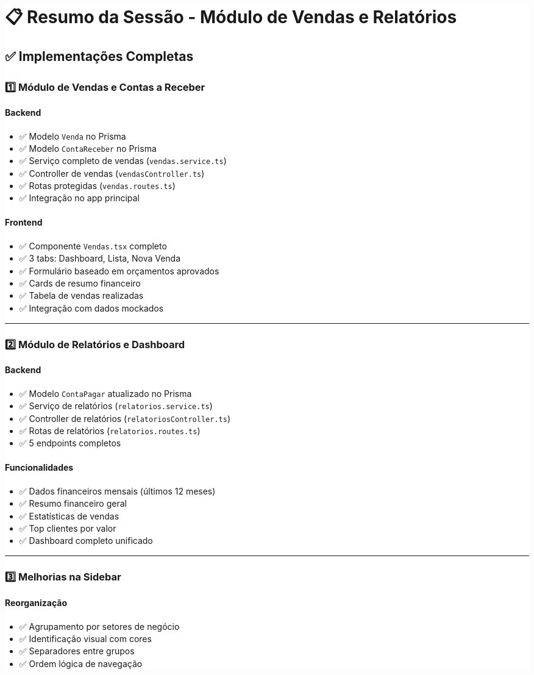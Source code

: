# 📋 Resumo da Sessão - Módulo de Vendas e Relatórios

## ✅ Implementações Completas

### 1️⃣ Módulo de Vendas e Contas a Receber

#### Backend
- ✅ Modelo `Venda` no Prisma
- ✅ Modelo `ContaReceber` no Prisma
- ✅ Serviço completo de vendas (`vendas.service.ts`)
- ✅ Controller de vendas (`vendasController.ts`)
- ✅ Rotas protegidas (`vendas.routes.ts`)
- ✅ Integração no app principal

#### Frontend
- ✅ Componente `Vendas.tsx` completo
- ✅ 3 tabs: Dashboard, Lista, Nova Venda
- ✅ Formulário baseado em orçamentos aprovados
- ✅ Cards de resumo financeiro
- ✅ Tabela de vendas realizadas
- ✅ Integração com dados mockados

---

### 2️⃣ Módulo de Relatórios e Dashboard

#### Backend
- ✅ Modelo `ContaPagar` atualizado no Prisma
- ✅ Serviço de relatórios (`relatorios.service.ts`)
- ✅ Controller de relatórios (`relatoriosController.ts`)
- ✅ Rotas de relatórios (`relatorios.routes.ts`)
- ✅ 5 endpoints completos

#### Funcionalidades
- ✅ Dados financeiros mensais (últimos 12 meses)
- ✅ Resumo financeiro geral
- ✅ Estatísticas de vendas
- ✅ Top clientes por valor
- ✅ Dashboard completo unificado

---

### 3️⃣ Melhorias na Sidebar

#### Reorganização
- ✅ Agrupamento por setores de negócio
- ✅ Identificação visual com cores
- ✅ Separadores entre grupos
- ✅ Ordem lógica de navegação
